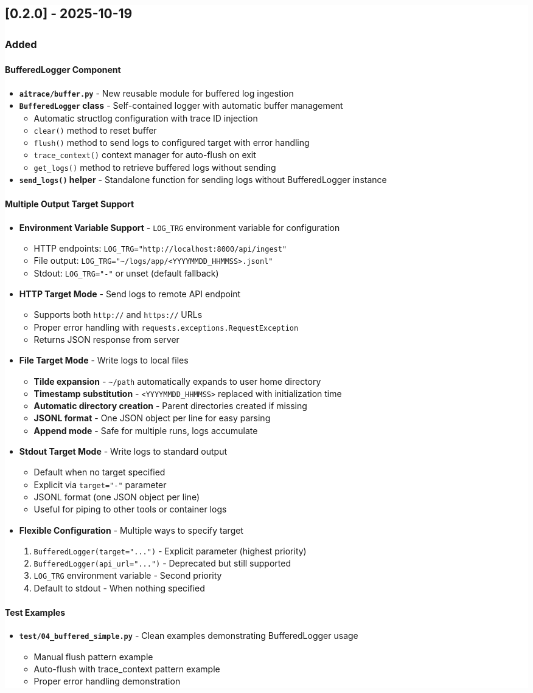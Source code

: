 ## [0.2.0] - 2025-10-19

### Added

#### BufferedLogger Component

- **`aitrace/buffer.py`** - New reusable module for buffered log ingestion
- **`BufferedLogger` class** - Self-contained logger with automatic buffer management
  - Automatic structlog configuration with trace ID injection
  - `clear()` method to reset buffer
  - `flush()` method to send logs to configured target with error handling
  - `trace_context()` context manager for auto-flush on exit
  - `get_logs()` method to retrieve buffered logs without sending
- **`send_logs()` helper** - Standalone function for sending logs without BufferedLogger instance

#### Multiple Output Target Support

- **Environment Variable Support** - `LOG_TRG` environment variable for configuration

  - HTTP endpoints: `LOG_TRG="http://localhost:8000/api/ingest"`
  - File output: `LOG_TRG="~/logs/app/<YYYYMMDD_HHMMSS>.jsonl"`
  - Stdout: `LOG_TRG="-"` or unset (default fallback)

- **HTTP Target Mode** - Send logs to remote API endpoint

  - Supports both `http://` and `https://` URLs
  - Proper error handling with `requests.exceptions.RequestException`
  - Returns JSON response from server

- **File Target Mode** - Write logs to local files

  - **Tilde expansion** - `~/path` automatically expands to user home directory
  - **Timestamp substitution** - `<YYYYMMDD_HHMMSS>` replaced with initialization time
  - **Automatic directory creation** - Parent directories created if missing
  - **JSONL format** - One JSON object per line for easy parsing
  - **Append mode** - Safe for multiple runs, logs accumulate

- **Stdout Target Mode** - Write logs to standard output

  - Default when no target specified
  - Explicit via `target="-"` parameter
  - JSONL format (one JSON object per line)
  - Useful for piping to other tools or container logs

- **Flexible Configuration** - Multiple ways to specify target
  1. `BufferedLogger(target="...")` - Explicit parameter (highest priority)
  2. `BufferedLogger(api_url="...")` - Deprecated but still supported
  3. `LOG_TRG` environment variable - Second priority
  4. Default to stdout - When nothing specified

#### Test Examples

- **`test/04_buffered_simple.py`** - Clean examples demonstrating BufferedLogger usage

  - Manual flush pattern example
  - Auto-flush with trace_context pattern example
  - Proper error handling demonstration
